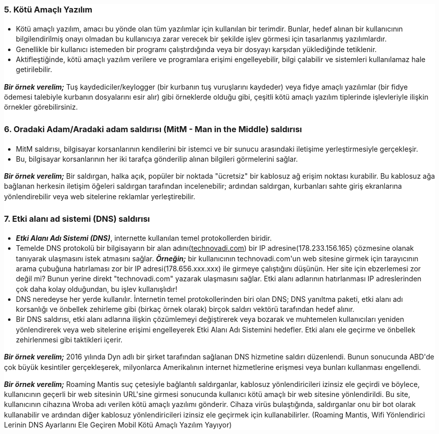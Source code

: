 ### 5. Kötü Amaçlı Yazılım

+ Kötü amaçlı yazılım, amacı bu yönde olan tüm yazılımlar için kullanılan bir terimdir. Bunlar, hedef alınan bir kullanıcının bilgilendirilmiş onayı olmadan bu kullanıcıya zarar verecek bir şekilde işlev görmesi için tasarlanmış yazılımlardır.
+ Genellikle bir kullanıcı istemeden bir programı çalıştırdığında veya bir dosyayı karşıdan yüklediğinde tetiklenir.
+ Aktifleştiğinde, kötü amaçlı yazılım verilere ve programlara erişimi engelleyebilir, bilgi çalabilir ve sistemleri kullanılamaz hale getirilebilir.

***Bir örnek verelim;***
Tuş kaydediciler/keylogger (bir kurbanın tuş vuruşlarını kaydeder) veya fidye amaçlı yazılımlar (bir fidye ödemesi talebiyle kurbanın dosyalarını esir alır) gibi örneklerde olduğu gibi, çeşitli kötü amaçlı yazılım tiplerinde işlevleriyle ilişkin örnekler görebilirsiniz.

### 6. Oradaki Adam/Aradaki adam saldırısı (MitM - Man in the Middle) saldırısı

+ MitM saldırısı, bilgisayar korsanlarının kendilerini bir istemci ve bir sunucu arasındaki iletişime yerleştirmesiyle gerçekleşir.
+ Bu, bilgisayar korsanlarının her iki tarafça gönderilip alınan bilgileri görmelerini sağlar.

***Bir örnek verelim;***
Bir saldırgan, halka açık, popüler bir noktada "ücretsiz" bir kablosuz ağ erişim noktası kurabilir. Bu kablosuz ağa bağlanan herkesin iletişim öğeleri saldırgan tarafından incelenebilir; ardından saldırgan, kurbanları sahte giriş ekranlarına yönlendirebilir veya web sitelerine reklamlar yerleştirebilir.

### 7. Etki alanı ad sistemi (DNS) saldırısı

+ ***Etki Alanı Adı Sistemi (DNS)***, internette kullanılan temel protokollerden biridir.
+ Temelde DNS protokolü bir bilgisayarın bir alan adını([technovadi.com](https://technovadi.com)) bir IP adresine(178.233.156.165) çözmesine olanak tanıyarak ulaşmasını istek atmasını sağlar. ***Örneğin;*** bir kullanıcının technovadi.com'un web sitesine girmek için tarayıcının arama çubuğuna hatırlaması zor bir IP adresi(178.656.xxx.xxx) ile girmeye çalıştığını düşünün. Her site için ebzerlemesi zor değil mi? Bunun yerine direkt "technovadi.com" yazarak ulaşmasını sağlar. Etki alanı adlarının hatırlanması IP adreslerinden çok daha kolay olduğundan, bu işlev kullanışlıdır!
+ DNS neredeyse her yerde kullanılır. İnternetin temel protokollerinden biri olan DNS; DNS yanıltma paketi, etki alanı adı korsanlığı ve önbellek zehirleme gibi (birkaç örnek olarak) birçok saldırı vektörü tarafından hedef alınır.
+ Bir DNS saldırısı, etki alanı adlarına ilişkin çözümlemeyi değiştirerek veya bozarak ve muhtemelen kullanıcıları yeniden yönlendirerek veya web sitelerine erişimi engelleyerek Etki Alanı Adı Sistemini hedefler. Etki alanı ele geçirme ve önbellek zehirlenmesi gibi taktikleri içerir.

***Bir örnek verelim;***
2016 yılında Dyn adlı bir şirket tarafından sağlanan DNS hizmetine saldırı düzenlendi. Bunun sonucunda ABD'de çok büyük kesintiler gerçekleşerek, milyonlarca Amerikalının internet hizmetlerine erişmesi veya bunları kullanması engellendi.

***Bir örnek verelim;***
Roaming Mantis suç çetesiyle bağlantılı saldırganlar, kablosuz yönlendiricileri izinsiz ele geçirdi ve böylece, kullanıcının geçerli bir web sitesinin URL'sine girmesi sonucunda kullanıcı kötü amaçlı bir web sitesine yönlendirildi. Bu site, kullanıcının cihazına Wroba adı verilen kötü amaçlı yazılımı gönderir. Cihaza virüs bulaştığında, saldırganlar onu bir bot olarak kullanabilir ve ardından diğer kablosuz yönlendiricileri izinsiz ele geçirmek için kullanabilirler. (Roaming Mantis, Wifi Yönlendirici Lerinin DNS Ayarlarını Ele Geçiren Mobil Kötü Amaçlı Yazılım Yayıyor)
